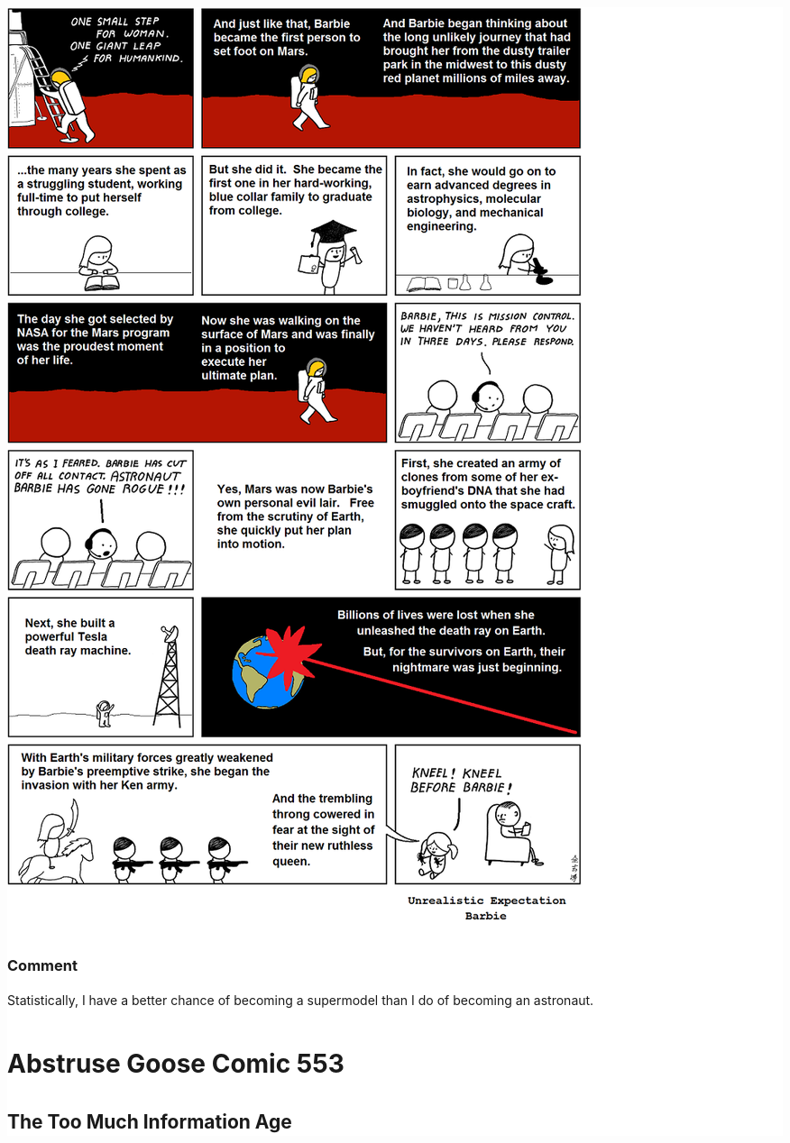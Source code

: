 ![image](barbierella_queen_of_the_galaxy.png)
### Comment
Statistically, I have a better chance of becoming a supermodel than I do of becoming an astronaut.
# Abstruse Goose Comic 553
## The Too Much Information Age

